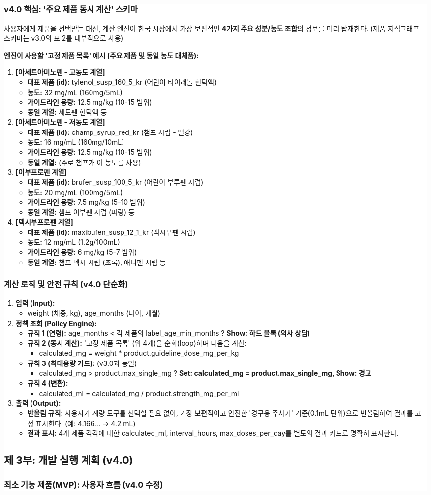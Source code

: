 ### **v4.0 핵심: '주요 제품 동시 계산' 스키마**

사용자에게 제품을 선택받는 대신, 계산 엔진이 한국 시장에서 가장 보편적인 **4가지 주요 성분/농도 조합**의 정보를 미리 탑재한다. (제품 지식그래프 스키마는 v3.0의 표 2를 내부적으로 사용)

**엔진이 사용할 '고정 제품 목록' 예시 (주요 제품 및 동일 농도 대체품):**

1. **\[아세트아미노펜 \- 고농도 계열\]**  
   * **대표 제품 (id):** tylenol\_susp\_160\_5\_kr (어린이 타이레놀 현탁액)  
   * **농도:** 32 mg/mL (160mg/5mL)  
   * **가이드라인 용량:** 12.5 mg/kg (10-15 범위)  
   * **동일 계열:** 세토펜 현탁액 등  
2. **\[아세트아미노펜 \- 저농도 계열\]**  
   * **대표 제품 (id):** champ\_syrup\_red\_kr (챔프 시럽 \- 빨강)  
   * **농도:** 16 mg/mL (160mg/10mL)  
   * **가이드라인 용량:** 12.5 mg/kg (10-15 범위)  
   * **동일 계열:** (주로 챔프가 이 농도를 사용)  
3. **\[이부프로펜 계열\]**  
   * **대표 제품 (id):** brufen\_susp\_100\_5\_kr (어린이 부루펜 시럽)  
   * **농도:** 20 mg/mL (100mg/5mL)  
   * **가이드라인 용량:** 7.5 mg/kg (5-10 범위)  
   * **동일 계열:** 챔프 이부펜 시럽 (파랑) 등  
4. **\[덱시부프로펜 계열\]**  
   * **대표 제품 (id):** maxibufen\_susp\_12\_1\_kr (맥시부펜 시럽)  
   * **농도:** 12 mg/mL (1.2g/100mL)  
   * **가이드라인 용량:** 6 mg/kg (5-7 범위)  
   * **동일 계열:** 챔프 덱시 시럽 (초록), 애니펜 시럽 등

### **계산 로직 및 안전 규칙 (v4.0 단순화)**

1. **입력 (Input):**  
   * weight (체중, kg), age\_months (나이, 개월)  
2. **정책 조회 (Policy Engine):**  
   * **규칙 1 (연령):** age\_months \< 각 제품의 label\_age\_min\_months ? **Show: 하드 블록 (의사 상담)**  
   * **규칙 2 (동시 계산):** '고정 제품 목록' (위 4개)을 순회(loop)하며 다음을 계산:  
     * calculated\_mg \= weight \* product.guideline\_dose\_mg\_per\_kg  
   * **규칙 3 (최대용량 가드):** (v3.0과 동일)  
     * calculated\_mg \> product.max\_single\_mg ? **Set: calculated\_mg \= product.max\_single\_mg, Show: 경고**  
   * **규칙 4 (변환):**  
     * calculated\_ml \= calculated\_mg / product.strength\_mg\_per\_ml  
3. **출력 (Output):**  
   * **반올림 규칙:** 사용자가 계량 도구를 선택할 필요 없이, 가장 보편적이고 안전한 '경구용 주사기' 기준(0.1mL 단위)으로 반올림하여 결과를 고정 표시한다. (예: 4.166... → 4.2 mL)  
   * **결과 표시:** 4개 제품 각각에 대한 calculated\_ml, interval\_hours, max\_doses\_per\_day를 별도의 결과 카드로 명확히 표시한다.

## **제 3부: 개발 실행 계획 (v4.0)**

### **최소 기능 제품(MVP): 사용자 흐름 (v4.0 수정)**

